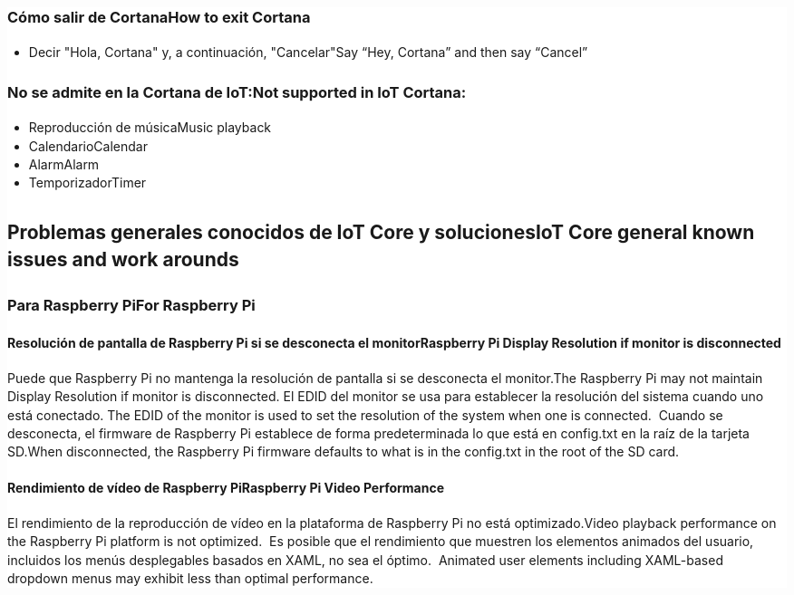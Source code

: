 ### <a name="how-to-exit-cortana"></a><span data-ttu-id="574d3-162">Cómo salir de Cortana</span><span class="sxs-lookup"><span data-stu-id="574d3-162">How to exit Cortana</span></span> 
* <span data-ttu-id="574d3-163">Decir "Hola, Cortana" y, a continuación, "Cancelar"</span><span class="sxs-lookup"><span data-stu-id="574d3-163">Say “Hey, Cortana” and then say “Cancel”</span></span> 

### <a name="not-supported-in-iot-cortana"></a><span data-ttu-id="574d3-164">No se admite en la Cortana de IoT:</span><span class="sxs-lookup"><span data-stu-id="574d3-164">Not supported in IoT Cortana:</span></span> 
* <span data-ttu-id="574d3-165">Reproducción de música</span><span class="sxs-lookup"><span data-stu-id="574d3-165">Music playback</span></span> 
* <span data-ttu-id="574d3-166">Calendario</span><span class="sxs-lookup"><span data-stu-id="574d3-166">Calendar</span></span> 
* <span data-ttu-id="574d3-167">Alarm</span><span class="sxs-lookup"><span data-stu-id="574d3-167">Alarm</span></span> 
* <span data-ttu-id="574d3-168">Temporizador</span><span class="sxs-lookup"><span data-stu-id="574d3-168">Timer</span></span> 

## <a name="iot-core-general-known-issues-and-work-arounds"></a><span data-ttu-id="574d3-169">Problemas generales conocidos de IoT Core y soluciones</span><span class="sxs-lookup"><span data-stu-id="574d3-169">IoT Core general known issues and work arounds</span></span>

### <a name="for-raspberry-pi"></a><span data-ttu-id="574d3-170">Para Raspberry Pi</span><span class="sxs-lookup"><span data-stu-id="574d3-170">For Raspberry Pi</span></span>

#### <a name="raspberry-pi-display-resolution-if-monitor-is-disconnected"></a><span data-ttu-id="574d3-171">Resolución de pantalla de Raspberry Pi si se desconecta el monitor</span><span class="sxs-lookup"><span data-stu-id="574d3-171">Raspberry Pi Display Resolution if monitor is disconnected</span></span> 
<span data-ttu-id="574d3-172">Puede que Raspberry Pi no mantenga la resolución de pantalla si se desconecta el monitor.</span><span class="sxs-lookup"><span data-stu-id="574d3-172">The Raspberry Pi may not maintain Display Resolution if monitor is disconnected.</span></span> <span data-ttu-id="574d3-173">El EDID del monitor se usa para establecer la resolución del sistema cuando uno está conectado. </span><span class="sxs-lookup"><span data-stu-id="574d3-173">The EDID of the monitor is used to set the resolution of the system when one is connected. </span></span> <span data-ttu-id="574d3-174">Cuando se desconecta, el firmware de Raspberry Pi establece de forma predeterminada lo que está en config.txt en la raíz de la tarjeta SD.</span><span class="sxs-lookup"><span data-stu-id="574d3-174">When disconnected, the Raspberry Pi firmware defaults to what is in the config.txt in the root of the SD card.</span></span> 

#### <a name="raspberry-pi-video-performance"></a><span data-ttu-id="574d3-175">Rendimiento de vídeo de Raspberry Pi</span><span class="sxs-lookup"><span data-stu-id="574d3-175">Raspberry Pi Video Performance</span></span> 
<span data-ttu-id="574d3-176">El rendimiento de la reproducción de vídeo en la plataforma de Raspberry Pi no está optimizado.</span><span class="sxs-lookup"><span data-stu-id="574d3-176">Video playback performance on the Raspberry Pi platform is not optimized.</span></span><span data-ttu-id="574d3-177">  Es posible que el rendimiento que muestren los elementos animados del usuario, incluidos los menús desplegables basados en XAML, no sea el óptimo.</span><span class="sxs-lookup"><span data-stu-id="574d3-177">  Animated user elements including XAML-based dropdown menus may exhibit less than optimal performance.</span></span> 
 